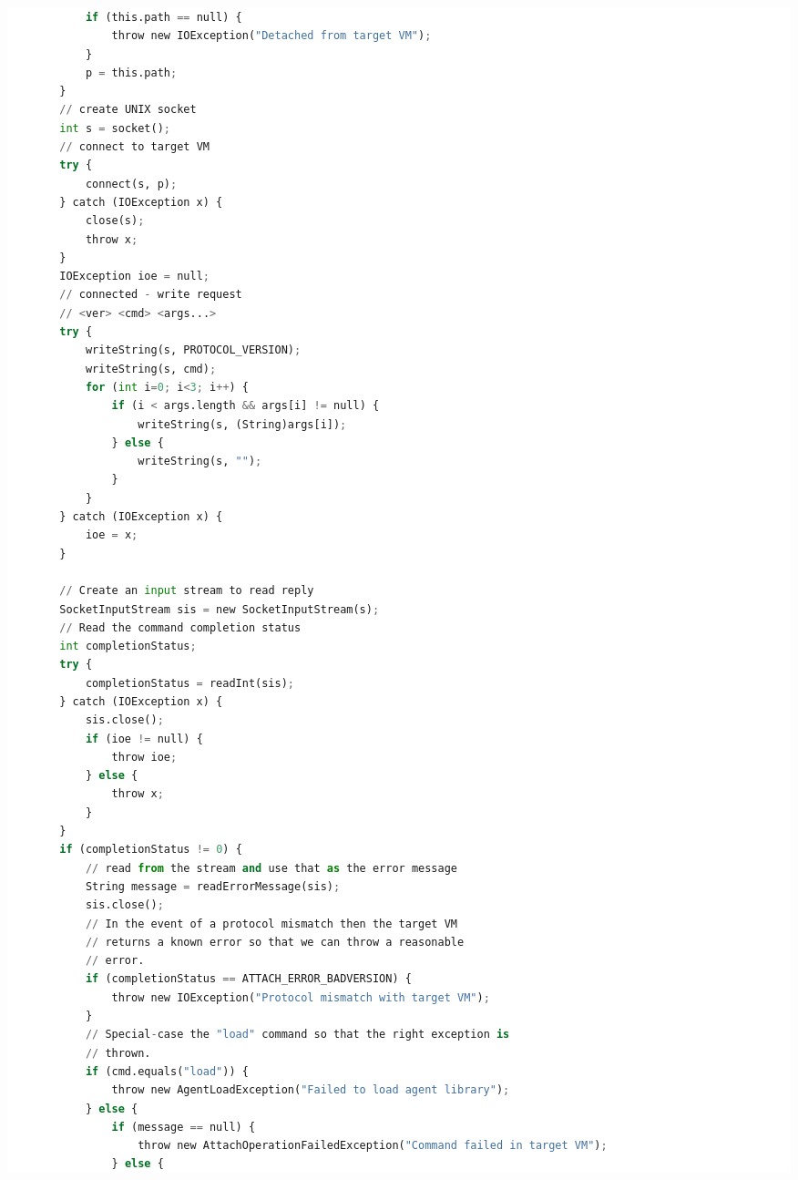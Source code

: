 ```python
            if (this.path == null) {
                throw new IOException("Detached from target VM");
            }
            p = this.path;
        }
        // create UNIX socket
        int s = socket();
        // connect to target VM
        try {
            connect(s, p);
        } catch (IOException x) {
            close(s);
            throw x;
        }
        IOException ioe = null;
        // connected - write request
        // <ver> <cmd> <args...>
        try {
            writeString(s, PROTOCOL_VERSION);
            writeString(s, cmd);
            for (int i=0; i<3; i++) {
                if (i < args.length && args[i] != null) {
                    writeString(s, (String)args[i]);
                } else {
                    writeString(s, "");
                }
            }
        } catch (IOException x) {
            ioe = x;
        }

        // Create an input stream to read reply
        SocketInputStream sis = new SocketInputStream(s);
        // Read the command completion status
        int completionStatus;
        try {
            completionStatus = readInt(sis);
        } catch (IOException x) {
            sis.close();
            if (ioe != null) {
                throw ioe;
            } else {
                throw x;
            }
        }
        if (completionStatus != 0) {
            // read from the stream and use that as the error message
            String message = readErrorMessage(sis);
            sis.close();
            // In the event of a protocol mismatch then the target VM
            // returns a known error so that we can throw a reasonable
            // error.
            if (completionStatus == ATTACH_ERROR_BADVERSION) {
                throw new IOException("Protocol mismatch with target VM");
            }
            // Special-case the "load" command so that the right exception is
            // thrown.
            if (cmd.equals("load")) {
                throw new AgentLoadException("Failed to load agent library");
            } else {
                if (message == null) {
                    throw new AttachOperationFailedException("Command failed in target VM");
                } else {
```